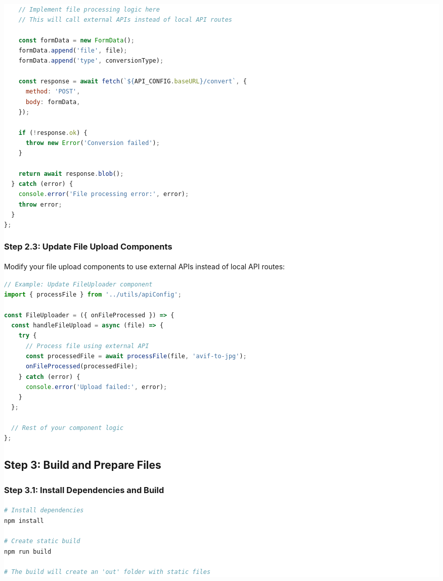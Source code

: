 ```javascript
    // Implement file processing logic here
    // This will call external APIs instead of local API routes
    
    const formData = new FormData();
    formData.append('file', file);
    formData.append('type', conversionType);
    
    const response = await fetch(`${API_CONFIG.baseURL}/convert`, {
      method: 'POST',
      body: formData,
    });
    
    if (!response.ok) {
      throw new Error('Conversion failed');
    }
    
    return await response.blob();
  } catch (error) {
    console.error('File processing error:', error);
    throw error;
  }
};
```

### Step 2.3: Update File Upload Components
Modify your file upload components to use external APIs instead of local API routes:

```javascript
// Example: Update FileUploader component
import { processFile } from '../utils/apiConfig';

const FileUploader = ({ onFileProcessed }) => {
  const handleFileUpload = async (file) => {
    try {
      // Process file using external API
      const processedFile = await processFile(file, 'avif-to-jpg');
      onFileProcessed(processedFile);
    } catch (error) {
      console.error('Upload failed:', error);
    }
  };

  // Rest of your component logic
};
```

## Step 3: Build and Prepare Files

### Step 3.1: Install Dependencies and Build
```bash
# Install dependencies
npm install

# Create static build
npm run build

# The build will create an 'out' folder with static files
```
